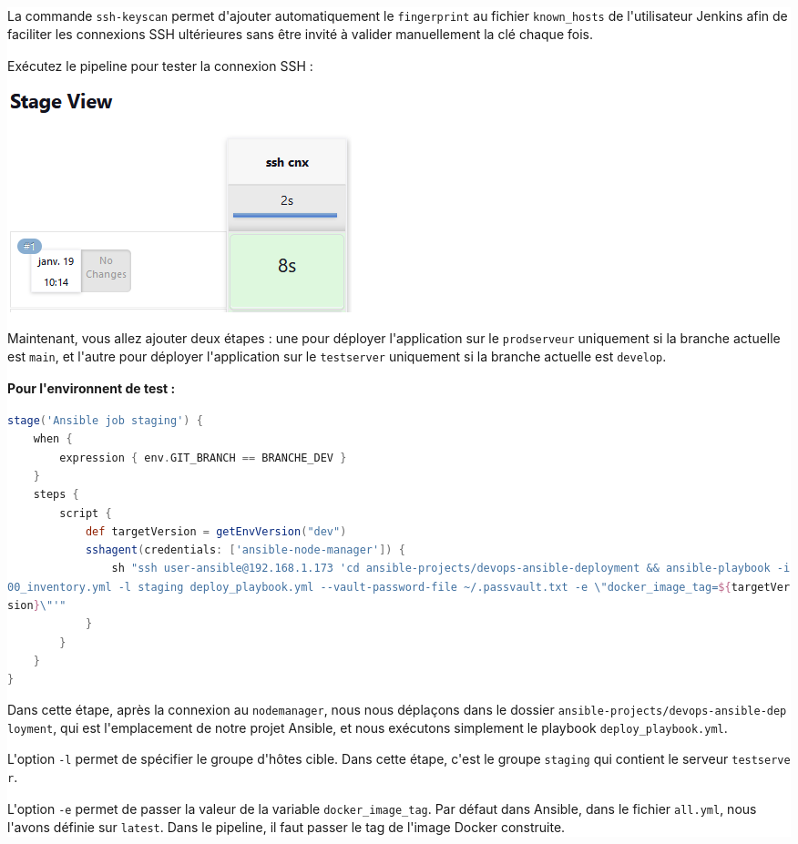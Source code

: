La commande `ssh-keyscan` permet d'ajouter automatiquement le `fingerprint` au fichier `known_hosts` de l'utilisateur Jenkins afin de faciliter les connexions SSH ultérieures sans être invité à valider manuellement la clé chaque fois.

Exécutez le pipeline pour tester la connexion SSH :

![image-20240208155100533](img\image-20240208155100533.png)

Maintenant, vous allez ajouter deux étapes : une pour déployer l'application sur le `prodserveur` uniquement si la branche actuelle est `main`, et l'autre pour déployer l'application sur le `testserver` uniquement si la branche actuelle est `develop`.

**Pour l'environnent de test :**

```groovy
stage('Ansible job staging') {
    when {
        expression { env.GIT_BRANCH == BRANCHE_DEV }
    }
    steps {
        script {
            def targetVersion = getEnvVersion("dev")
            sshagent(credentials: ['ansible-node-manager']) {
                sh "ssh user-ansible@192.168.1.173 'cd ansible-projects/devops-ansible-deployment && ansible-playbook -i 00_inventory.yml -l staging deploy_playbook.yml --vault-password-file ~/.passvault.txt -e \"docker_image_tag=${targetVersion}\"'"
            }
        }
    }
}
```


Dans cette étape, après la connexion au `nodemanager`, nous nous déplaçons dans le dossier `ansible-projects/devops-ansible-deployment`, qui est l'emplacement de notre projet Ansible, et nous exécutons simplement le playbook `deploy_playbook.yml`.

L'option `-l` permet de spécifier le groupe d'hôtes cible. Dans cette étape, c'est le groupe `staging` qui contient le serveur `testserver`.

L'option `-e` permet de passer la valeur de la variable `docker_image_tag`. Par défaut dans Ansible, dans le fichier `all.yml`, nous l'avons définie sur `latest`. Dans le pipeline, il faut passer le tag de l'image Docker construite.
